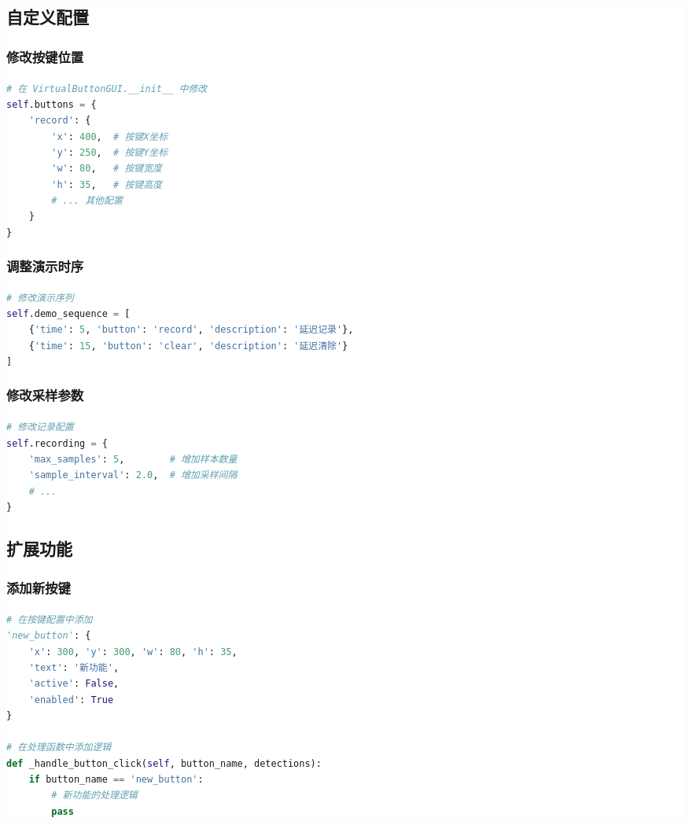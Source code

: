 ## 自定义配置

### 修改按键位置
```python
# 在 VirtualButtonGUI.__init__ 中修改
self.buttons = {
    'record': {
        'x': 400,  # 按键X坐标
        'y': 250,  # 按键Y坐标
        'w': 80,   # 按键宽度
        'h': 35,   # 按键高度
        # ... 其他配置
    }
}
```

### 调整演示时序
```python
# 修改演示序列
self.demo_sequence = [
    {'time': 5, 'button': 'record', 'description': '延迟记录'},
    {'time': 15, 'button': 'clear', 'description': '延迟清除'}
]
```

### 修改采样参数
```python
# 修改记录配置
self.recording = {
    'max_samples': 5,        # 增加样本数量
    'sample_interval': 2.0,  # 增加采样间隔
    # ...
}
```

## 扩展功能

### 添加新按键
```python
# 在按键配置中添加
'new_button': {
    'x': 300, 'y': 300, 'w': 80, 'h': 35,
    'text': '新功能',
    'active': False,
    'enabled': True
}

# 在处理函数中添加逻辑
def _handle_button_click(self, button_name, detections):
    if button_name == 'new_button':
        # 新功能的处理逻辑
        pass
```
